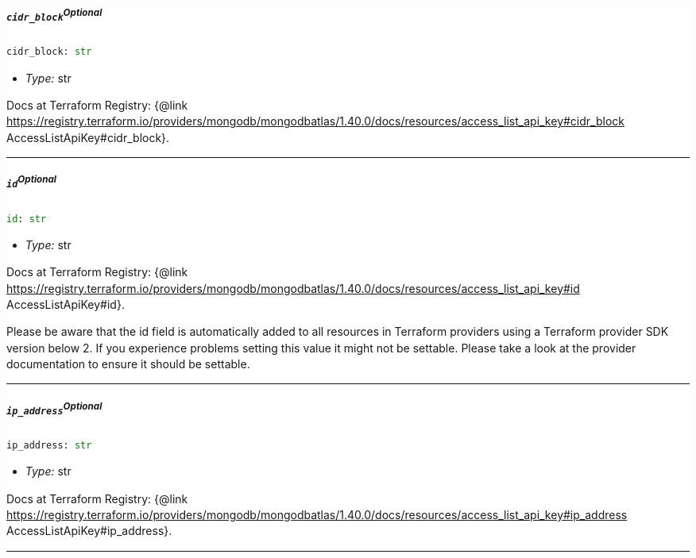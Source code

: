 ##### `cidr_block`<sup>Optional</sup> <a name="cidr_block" id="@cdktf/provider-mongodbatlas.accessListApiKey.AccessListApiKeyConfig.property.cidrBlock"></a>

```python
cidr_block: str
```

- *Type:* str

Docs at Terraform Registry: {@link https://registry.terraform.io/providers/mongodb/mongodbatlas/1.40.0/docs/resources/access_list_api_key#cidr_block AccessListApiKey#cidr_block}.

---

##### `id`<sup>Optional</sup> <a name="id" id="@cdktf/provider-mongodbatlas.accessListApiKey.AccessListApiKeyConfig.property.id"></a>

```python
id: str
```

- *Type:* str

Docs at Terraform Registry: {@link https://registry.terraform.io/providers/mongodb/mongodbatlas/1.40.0/docs/resources/access_list_api_key#id AccessListApiKey#id}.

Please be aware that the id field is automatically added to all resources in Terraform providers using a Terraform provider SDK version below 2.
If you experience problems setting this value it might not be settable. Please take a look at the provider documentation to ensure it should be settable.

---

##### `ip_address`<sup>Optional</sup> <a name="ip_address" id="@cdktf/provider-mongodbatlas.accessListApiKey.AccessListApiKeyConfig.property.ipAddress"></a>

```python
ip_address: str
```

- *Type:* str

Docs at Terraform Registry: {@link https://registry.terraform.io/providers/mongodb/mongodbatlas/1.40.0/docs/resources/access_list_api_key#ip_address AccessListApiKey#ip_address}.

---



